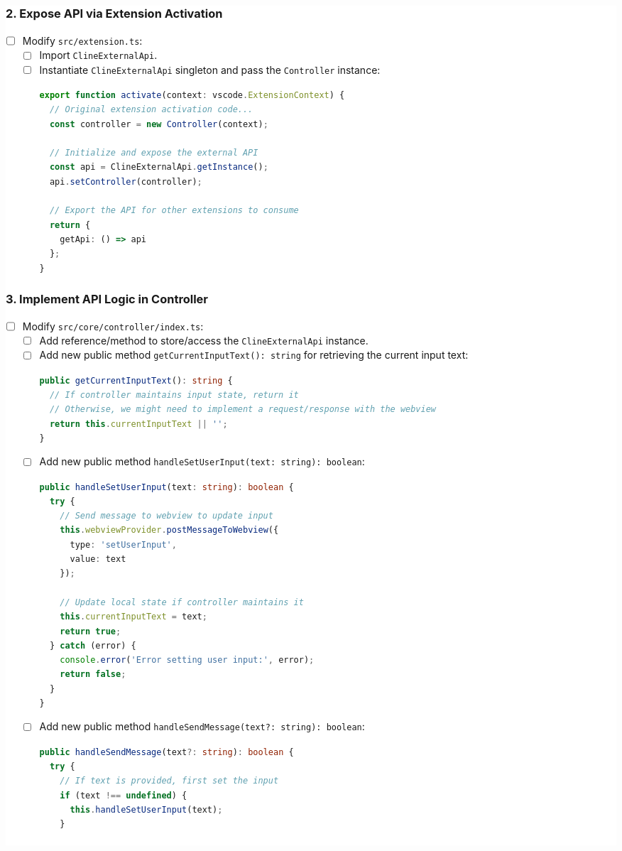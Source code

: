 ### 2. Expose API via Extension Activation

-   [ ] Modify `src/extension.ts`:
    -   [ ] Import `ClineExternalApi`.
    -   [ ] Instantiate `ClineExternalApi` singleton and pass the `Controller` instance:
      ```typescript
      export function activate(context: vscode.ExtensionContext) {
        // Original extension activation code...
        const controller = new Controller(context);
        
        // Initialize and expose the external API
        const api = ClineExternalApi.getInstance();
        api.setController(controller);
        
        // Export the API for other extensions to consume
        return {
          getApi: () => api
        };
      }
      ```

### 3. Implement API Logic in Controller

-   [ ] Modify `src/core/controller/index.ts`:
    -   [ ] Add reference/method to store/access the `ClineExternalApi` instance.
    -   [ ] Add new public method `getCurrentInputText(): string` for retrieving the current input text:
        ```typescript
        public getCurrentInputText(): string {
          // If controller maintains input state, return it
          // Otherwise, we might need to implement a request/response with the webview
          return this.currentInputText || '';
        }
        ```
    -   [ ] Add new public method `handleSetUserInput(text: string): boolean`:
        ```typescript
        public handleSetUserInput(text: string): boolean {
          try {
            // Send message to webview to update input
            this.webviewProvider.postMessageToWebview({
              type: 'setUserInput',
              value: text
            });
            
            // Update local state if controller maintains it
            this.currentInputText = text;
            return true;
          } catch (error) {
            console.error('Error setting user input:', error);
            return false;
          }
        }
        ```
    -   [ ] Add new public method `handleSendMessage(text?: string): boolean`:
        ```typescript
        public handleSendMessage(text?: string): boolean {
          try {
            // If text is provided, first set the input
            if (text !== undefined) {
              this.handleSetUserInput(text);
            }
            